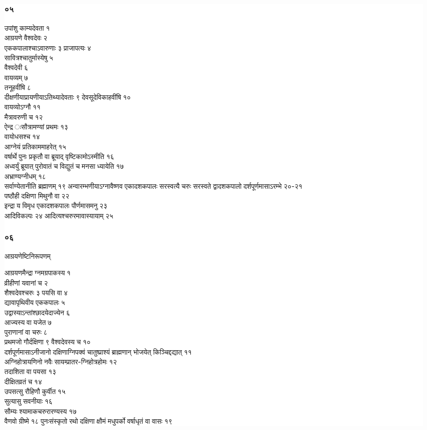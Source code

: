 ### ०५ 
उपांशु काम्यदेवता १   
आग्रयणे वैश्वदेवः २   
एककपालाश्चाऽवारुणाः ३
प्राजापत्यः ४   
सावित्रश्चातुर्मास्येषु ५   
वैश्वदेवी
६   
वायव्यम् ७   
तनूहवींषि ८   
दीक्षणीयाप्रायणीयाऽतिथ्यादेवताः ९
देवसूदेविकाहवींषि १०   
वायव्योऽग्नौ ११   
मैत्रावरुणी
च १२   
ऐन्द्र ःसौत्रामण्यां प्रथमः १३   
वायोधसश्च १४   
आग्नेयं
प्रतिकाममाहरेत् १५   
वर्षार्थे पुनः प्रकृतौ वा
ब्रूयाद् वृष्टिकामोऽस्मीति १६   
अध्वर्युं ब्रूयात् पुरोवातं च विद्युतं
च मनसा ध्यायेति १७   
अभ्राण्यग्नीधम् १८   
सर्वाण्येतानीति ब्रह्माणम् १९
अन्वारम्भणीयाऽग्नावैष्णव एकादशकपालः सरस्वत्यै चरुः सरस्वते
द्वादशकपालो दर्शपूर्णमासाऽरम्भे २०-२१   
पष्ठौही दक्षिणा मिथुनौ वा
२२   
इन्द्रा य विमृध एकादशकपालः पौर्णमासमनु २३   
आदिविकल्पः २४
आदित्यश्चरुरमावास्यायाम् २५   

### ०६ 
आग्रयणेष्टिनिरूपणम्

आग्रयणमैन्द्रा ग्नमग्रपाकस्य १   
व्रीहीणां यवानां च २   
शैश्वदेवश्चरुः ३
पयसि वा ४   
द्यावापृथिवीय एककपालः ५   
उद्वास्याऽन्तांश्छादयेदाज्येन
६  
आज्यस्य वा यजेत ७  
पुराणानां वा चरुः ८  
प्रथमजो गौर्दक्षिणा ९
वैश्वदेवस्य च १०  
दर्शपूर्णमासाऽनीजानो दक्षिणाग्निपक्वं
चातुष्प्राश्यं ब्राह्मणान् भोजयेत् किञ्चिद्दद्यात् ११  
अग्निहोत्रायणिनो
नवैः सायम्प्रातर-ग्निहोत्रहोमः १२  
तदाशिता वा पयसा १३  
दीक्षितव्रतं च
१४  
उपसत्सु रौहिणौ कुर्वीत १५  
सुत्यासु सवनीयाः १६  
सौम्यः
श्यामाकचरुरारण्यस्य १७  
वैणवो ग्रीष्मे १८
पुनःसंस्कृतो रथो दक्षिणा क्षौमं मधुपर्को वर्षाधृतं वा वासः १९  
